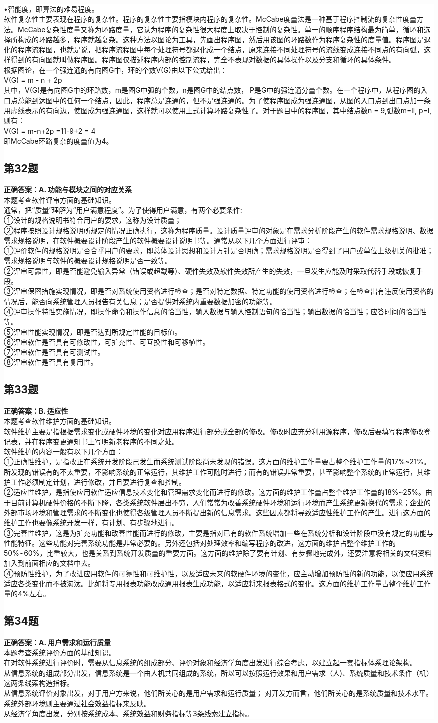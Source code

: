 •智能度，即算法的难易程度。  
软件复杂性主要表现在程序的复杂性。程序的复杂性主要指模块内程序的复杂性。McCabe度量法是一种基于程序控制流的复杂性度量方法。McCabe复杂性度量又称为环路度量，它认为程序的复杂性很大程度上取决于控制的复杂性。单一的顺序程序结构最为简单，循环和选择所构成的环路越多，程序就越复杂。这种方法以图论为工具，先画出程序图，然后用该图的环路数作为程序复杂性的度量值。程序图是退化的程序流程图，也就是说，把程序流程图中每个处理符号都退化成一个结点，原来连接不同处理符号的流线变成连接不同点的有向弧，这样得到的有向图就叫做程序图。程序图仅描述程序内部的控制流程，完全不表现对数据的具体操作以及分支和循环的具体条件。  
根据图论，在一个强连通的有向图G中，环的个数V(G)由以下公式给出：  
V(G) = m - n + 2p  
其中，V(G)是有向图G中的环路数，m是图G中弧的个数，n是图G中的结点数， P是G中的强连通分量个数。在一个程序中，从程序图的入口点总能到达图中的任何一个结点，因此，程序总是连通的，但不是强连通的。为了使程序图成为强连通图，从图的入口点到出口点加一条用虚线表示的有向边，使图成为强连通图，这样就可以使用上式计算环路复杂性了。对于题目中的程序图，其中结点数n = 9,弧数m=ll, p=l,则有：  
V(G) = m-n+2p =11-9+2 = 4  
即McCabe环路复杂的度量值为4。  


## 第32题 ##

**正确答案：A. 功能与模块之间的对应关系**  
本题考查软件评审方面的基础知识。  
通常，把“质量”理解为“用户满意程度”。为了使得用户满意，有两个必要条件:  
①设计的规格说明书符合用户的要求，这称为设计质量；  
②程序按照设计规格说明所规定的情况正确执行，这称为程序质量。设计质量评审的对象是在需求分析阶段产生的软件需求规格说明、数据需求规格说明，在软件概要设计阶段产生的软件概要设计说明书等。通常从以下几个方面进行评审：  
①评价软件的规格说明是否合乎用户的要求，即总体设计思想和设计方针是否明确；需求规格说明是否得到了用户或单位上级机关的批准；需求规格说明与软件的概要设计规格说明是否一致等。  
②评审可靠性，即是否能避免输入异常（错误或超载等）、硬件失效及软件失效所产生的失效，一旦发生应能及时采取代替手段或恢复手段。  
③评审保密措施实现情况，即是否对系统使用资格进行检查；是否对特定数据、特定功能的使用资格进行检查；在检查出有违反使用资格的情况后，能否向系统管理人员报告有关信息；是否提供对系统内重要数据加密的功能等。  
④评审操作特性实施情况，即操作命令和操作信息的恰当性，输入数据与输入控制语句的恰当性；输出数据的恰当性；应答时间的恰当性等。  
⑤评审性能实现情况，即是否达到所规定性能的目标值。  
⑥评审软件是否具有可修改性，可扩充性、可互换性和可移植性。  
⑦评审软件是否具有可测试性。  
⑧评审软件是否具有复用性。  


## 第33题 ##

**正确答案：B. 适应性**  
本题考查软件维护方面的基础知识。  
软件维护主要是指根据需求变化或硬件环境的变化对应用程序进行部分或全部的修改。修改时应充分利用源程序，修改后要填写程序修改登记表，并在程序变更通知书上写明新老程序的不同之处。  
软件维护的内容一般有以下几个方面：  
①正确性维护，是指改正在系统开发阶段己发生而系统测试阶段尚未发现的错误。这方面的维护工作量要占整个维护工作量的17%~21%。所发现的错误有的不太重要，不影响系统的正常运行，其维护工作可随时进行；而有的错误非常重要，甚至影响整个系统的止常运行，其维护工作必须制定计划，进行修改，并且要进行复查和控制。  
②适应性维护，是指使应用软件适应信息技术变化和管理需求变化而进行的修改。这方面的维护工作量占整个维护工作量的18%~25%。由于目前计算机硬件价格的不断下降，各类系统软件层出不穷，人们常常为改善系统硬件环境和运行环境而产生系统更新换代的需求；企业的外部市场环境和管理需求的不断变化也使得各级管理人员不断提出新的信息需求。这些因素都将导致适应性维护工作的产生。进行这方面的维护工作也要像系统开发一样，有计划、有步骤地进行。  
③完善性维护，这是为扩充功能和改善性能而进行的修改，主要是指对已有的软件系统增加一些在系统分析和设计阶段中没有规定的功能与性能特征。这些功能对完善系统功能是非常必要的。另外还包括对处理效率和编写程序的改进，这方面的维护占整个维护工作的50%~60%，比重较大，也是关系到系统开发质量的重要方面。这方面的维护除了要有计划、有步骤地完成外，还要注意将相关的文档资料加入到前面相应的文档中去。  
④预防性维护，为了改进应用软件的可靠性和可维护性，以及适应未来的软硬件环境的变化，应主动增加预防性的新的功能，以使应用系统适应各类变化而不被淘汰。比如将专用报表功能改成通用报表生成功能，以适应将来报表格式的变化。这方面的维护工作量占整个维护工作量的4%左右。  


## 第34题 ##

**正确答案：A. 用户需求和运行质量**  
本题考查系统评价方面的基础知识。  
在对软件系统进行评价时，需要从信息系统的组成部分、评价对象和经济学角度出发进行综合考虑，以建立起一套指标体系理论架构。  
从信息系统的组成部分出发，信息系统是一个由人机共同组成的系统，所以可以按照运行效果和用户需求（人)、系统质量和技术条件（机）这两条线索构造指标。  
从信息系统评价对象出发，对于用户方来说，他们所关心的是用户需求和运行质量； 对开发方而言，他们所关心的是系统质量和技术水平。系统外部环境则主要通过社会效益指标来反映。  
从经济学角度出发，分别按系统成本、系统效益和财务指标等3条线索建立指标。  
